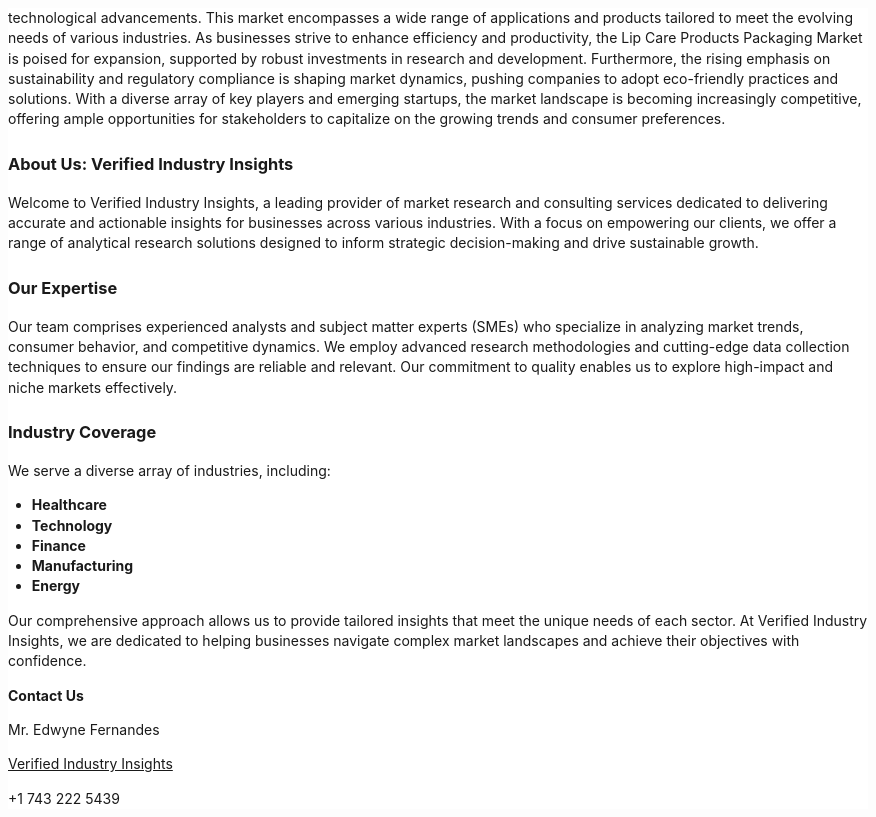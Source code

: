 technological advancements. This market encompasses a wide range of applications and products tailored to meet the evolving needs of various industries. As businesses strive to enhance efficiency and productivity, the Lip Care Products Packaging Market is poised for expansion, supported by robust investments in research and development. Furthermore, the rising emphasis on sustainability and regulatory compliance is shaping market dynamics, pushing companies to adopt eco-friendly practices and solutions. With a diverse array of key players and emerging startups, the market landscape is becoming increasingly competitive, offering ample opportunities for stakeholders to capitalize on the growing trends and consumer preferences.</p><h3>About Us: Verified Industry Insights</h3><p>Welcome to Verified Industry Insights, a leading provider of market research and consulting services dedicated to delivering accurate and actionable insights for businesses across various industries. With a focus on empowering our clients, we offer a range of analytical research solutions designed to inform strategic decision-making and drive sustainable growth.</p><h3>Our Expertise</h3><p>Our team comprises experienced analysts and subject matter experts (SMEs) who specialize in analyzing market trends, consumer behavior, and competitive dynamics. We employ advanced research methodologies and cutting-edge data collection techniques to ensure our findings are reliable and relevant. Our commitment to quality enables us to explore high-impact and niche markets effectively.</p><h3>Industry Coverage</h3><p>We serve a diverse array of industries, including:</p><ul><li><strong>Healthcare</strong></li><li><strong>Technology</strong></li><li><strong>Finance</strong></li><li><strong>Manufacturing</strong></li><li><strong>Energy</strong></li></ul><p>Our comprehensive approach allows us to provide tailored insights that meet the unique needs of each sector. At Verified Industry Insights, we are dedicated to helping businesses navigate complex market landscapes and achieve their objectives with confidence.</p><p><strong>Contact Us</strong></p><p>Mr. Edwyne Fernandes</p><p><a href="https://www.verifiedindustryinsights.com/">Verified Industry Insights</a></p><p>+1 743 222 5439</p>
